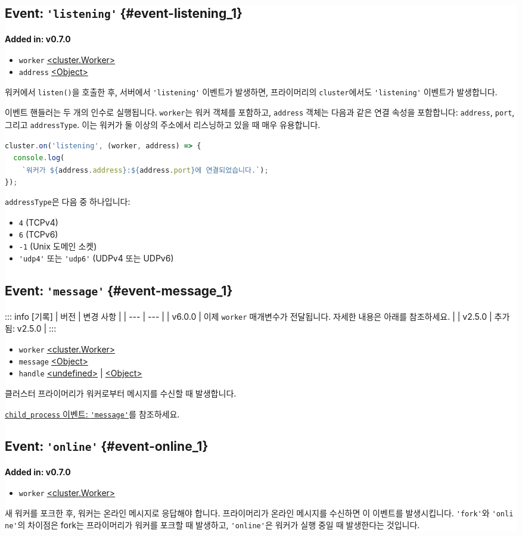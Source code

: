 ## Event: `'listening'` {#event-listening_1}

**Added in: v0.7.0**

- `worker` [\<cluster.Worker\>](/ko/nodejs/api/cluster#class-worker)
- `address` [\<Object\>](https://developer.mozilla.org/en-US/docs/Web/JavaScript/Reference/Global_Objects/Object)

워커에서 `listen()`을 호출한 후, 서버에서 `'listening'` 이벤트가 발생하면, 프라이머리의 `cluster`에서도 `'listening'` 이벤트가 발생합니다.

이벤트 핸들러는 두 개의 인수로 실행됩니다. `worker`는 워커 객체를 포함하고, `address` 객체는 다음과 같은 연결 속성을 포함합니다: `address`, `port`, 그리고 `addressType`. 이는 워커가 둘 이상의 주소에서 리스닝하고 있을 때 매우 유용합니다.

```js [ESM]
cluster.on('listening', (worker, address) => {
  console.log(
    `워커가 ${address.address}:${address.port}에 연결되었습니다.`);
});
```
`addressType`은 다음 중 하나입니다:

- `4` (TCPv4)
- `6` (TCPv6)
- `-1` (Unix 도메인 소켓)
- `'udp4'` 또는 `'udp6'` (UDPv4 또는 UDPv6)

## Event: `'message'` {#event-message_1}


::: info [기록]
| 버전 | 변경 사항 |
| --- | --- |
| v6.0.0 | 이제 `worker` 매개변수가 전달됩니다. 자세한 내용은 아래를 참조하세요. |
| v2.5.0 | 추가됨: v2.5.0 |
:::

- `worker` [\<cluster.Worker\>](/ko/nodejs/api/cluster#class-worker)
- `message` [\<Object\>](https://developer.mozilla.org/en-US/docs/Web/JavaScript/Reference/Global_Objects/Object)
- `handle` [\<undefined\>](https://developer.mozilla.org/en-US/docs/Web/JavaScript/Data_structures#Undefined_type) | [\<Object\>](https://developer.mozilla.org/en-US/docs/Web/JavaScript/Reference/Global_Objects/Object)

클러스터 프라이머리가 워커로부터 메시지를 수신할 때 발생합니다.

[`child_process` 이벤트: `'message'`](/ko/nodejs/api/child_process#event-message)를 참조하세요.

## Event: `'online'` {#event-online_1}

**Added in: v0.7.0**

- `worker` [\<cluster.Worker\>](/ko/nodejs/api/cluster#class-worker)

새 워커를 포크한 후, 워커는 온라인 메시지로 응답해야 합니다. 프라이머리가 온라인 메시지를 수신하면 이 이벤트를 발생시킵니다. `'fork'`와 `'online'`의 차이점은 fork는 프라이머리가 워커를 포크할 때 발생하고, `'online'`은 워커가 실행 중일 때 발생한다는 것입니다.
